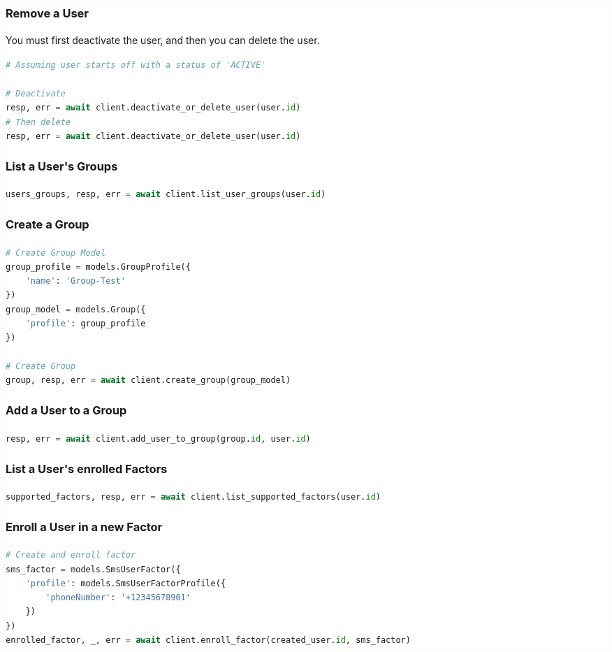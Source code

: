 ### Remove a User

You must first deactivate the user, and then you can delete the user.

```py
# Assuming user starts off with a status of 'ACTIVE'

# Deactivate
resp, err = await client.deactivate_or_delete_user(user.id)
# Then delete
resp, err = await client.deactivate_or_delete_user(user.id)
```

### List a User's Groups

```py
users_groups, resp, err = await client.list_user_groups(user.id)
```

### Create a Group

```py
# Create Group Model
group_profile = models.GroupProfile({
    'name': 'Group-Test'
})
group_model = models.Group({
    'profile': group_profile
})

# Create Group
group, resp, err = await client.create_group(group_model)
```

### Add a User to a Group

```py
resp, err = await client.add_user_to_group(group.id, user.id)
```

### List a User's enrolled Factors

```py
supported_factors, resp, err = await client.list_supported_factors(user.id)
```

### Enroll a User in a new Factor

```py
# Create and enroll factor
sms_factor = models.SmsUserFactor({
    'profile': models.SmsUserFactorProfile({
        'phoneNumber': '+12345678901'
    })
})
enrolled_factor, _, err = await client.enroll_factor(created_user.id, sms_factor)
```
